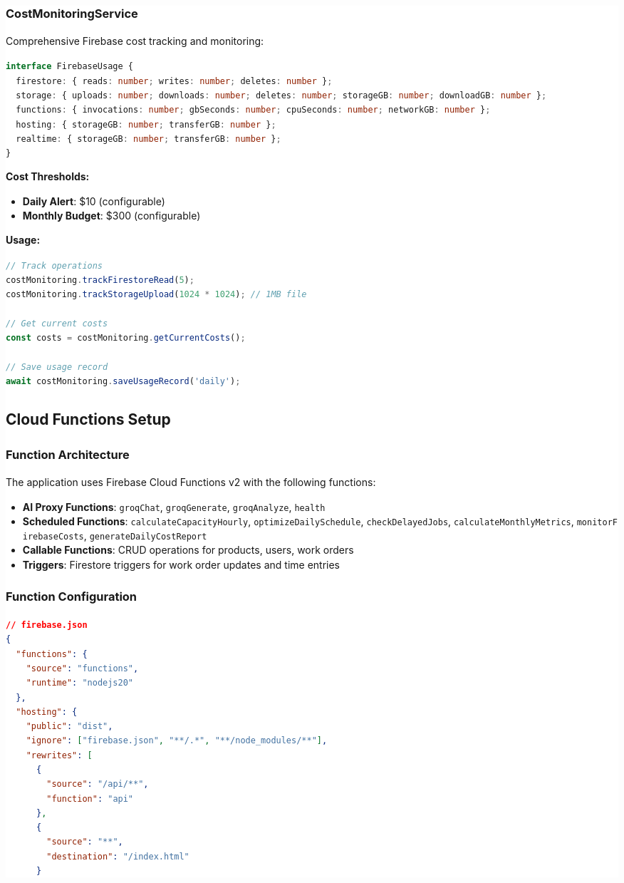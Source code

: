 ### CostMonitoringService

Comprehensive Firebase cost tracking and monitoring:

```typescript
interface FirebaseUsage {
  firestore: { reads: number; writes: number; deletes: number };
  storage: { uploads: number; downloads: number; deletes: number; storageGB: number; downloadGB: number };
  functions: { invocations: number; gbSeconds: number; cpuSeconds: number; networkGB: number };
  hosting: { storageGB: number; transferGB: number };
  realtime: { storageGB: number; transferGB: number };
}
```

**Cost Thresholds:**
- **Daily Alert**: $10 (configurable)
- **Monthly Budget**: $300 (configurable)

**Usage:**

```typescript
// Track operations
costMonitoring.trackFirestoreRead(5);
costMonitoring.trackStorageUpload(1024 * 1024); // 1MB file

// Get current costs
const costs = costMonitoring.getCurrentCosts();

// Save usage record
await costMonitoring.saveUsageRecord('daily');
```

## Cloud Functions Setup

### Function Architecture

The application uses Firebase Cloud Functions v2 with the following functions:

- **AI Proxy Functions**: `groqChat`, `groqGenerate`, `groqAnalyze`, `health`
- **Scheduled Functions**: `calculateCapacityHourly`, `optimizeDailySchedule`, `checkDelayedJobs`, `calculateMonthlyMetrics`, `monitorFirebaseCosts`, `generateDailyCostReport`
- **Callable Functions**: CRUD operations for products, users, work orders
- **Triggers**: Firestore triggers for work order updates and time entries

### Function Configuration

```json
// firebase.json
{
  "functions": {
    "source": "functions",
    "runtime": "nodejs20"
  },
  "hosting": {
    "public": "dist",
    "ignore": ["firebase.json", "**/.*", "**/node_modules/**"],
    "rewrites": [
      {
        "source": "/api/**",
        "function": "api"
      },
      {
        "source": "**",
        "destination": "/index.html"
      }
```